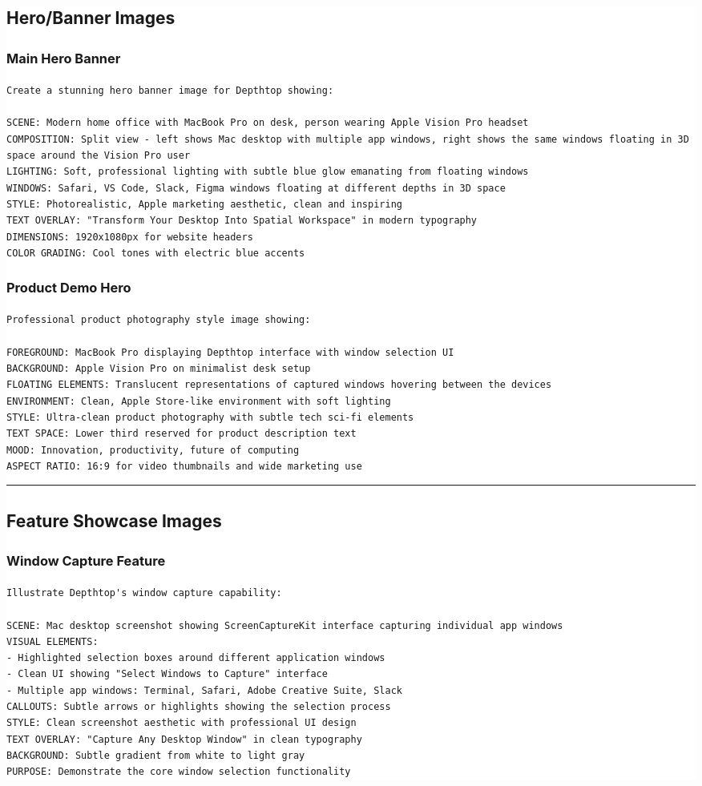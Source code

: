 ## Hero/Banner Images

### Main Hero Banner
```
Create a stunning hero banner image for Depthtop showing:

SCENE: Modern home office with MacBook Pro on desk, person wearing Apple Vision Pro headset
COMPOSITION: Split view - left shows Mac desktop with multiple app windows, right shows the same windows floating in 3D space around the Vision Pro user
LIGHTING: Soft, professional lighting with subtle blue glow emanating from floating windows
WINDOWS: Safari, VS Code, Slack, Figma windows floating at different depths in 3D space
STYLE: Photorealistic, Apple marketing aesthetic, clean and inspiring
TEXT OVERLAY: "Transform Your Desktop Into Spatial Workspace" in modern typography
DIMENSIONS: 1920x1080px for website headers
COLOR GRADING: Cool tones with electric blue accents
```

### Product Demo Hero
```
Professional product photography style image showing:

FOREGROUND: MacBook Pro displaying Depthtop interface with window selection UI
BACKGROUND: Apple Vision Pro on minimalist desk setup
FLOATING ELEMENTS: Translucent representations of captured windows hovering between the devices
ENVIRONMENT: Clean, Apple Store-like environment with soft lighting
STYLE: Ultra-clean product photography with subtle tech sci-fi elements
TEXT SPACE: Lower third reserved for product description text
MOOD: Innovation, productivity, future of computing
ASPECT RATIO: 16:9 for video thumbnails and wide marketing use
```

---

## Feature Showcase Images

### Window Capture Feature
```
Illustrate Depthtop's window capture capability:

SCENE: Mac desktop screenshot showing ScreenCaptureKit interface capturing individual app windows
VISUAL ELEMENTS: 
- Highlighted selection boxes around different application windows
- Clean UI showing "Select Windows to Capture" interface
- Multiple app windows: Terminal, Safari, Adobe Creative Suite, Slack
CALLOUTS: Subtle arrows or highlights showing the selection process
STYLE: Clean screenshot aesthetic with professional UI design
TEXT OVERLAY: "Capture Any Desktop Window" in clean typography
BACKGROUND: Subtle gradient from white to light gray
PURPOSE: Demonstrate the core window selection functionality
```
